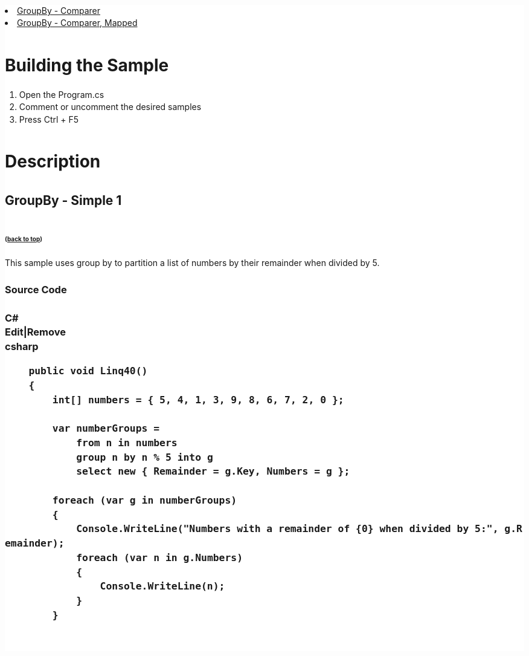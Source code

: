 </a></li><li><a title="This sample uses GroupBy to partition trimmed elements of an array using a custom comparer that matches words that are anagrams of each other." href="#Comparer">GroupBy - Comparer
</a></li><li><a title="This sample uses GroupBy to partition trimmed elements of an array using a custom comparer that matches words that are anagrams of each other, and then converts the results to uppercase." href="#ComparerMapped">GroupBy - Comparer, Mapped
</a></li></ul>
<h1><span>Building the Sample</span></h1>
<ol>
<li>Open the Program.cs </li><li>Comment or uncomment the desired samples </li><li>Press Ctrl &#43; F5 </li></ol>
<h1>Description</h1>
<div class="BostonPostCard">
<h2 id="Simple1">GroupBy - Simple 1</h2>
<h2 id="CountSimple"><span style="font-size:x-small">(<a href="#Introduction">back to top</a>)</span></h2>
<p>This sample uses group by to partition a list of numbers by their remainder when divided by 5.</p>
<h3>Source Code</h3>
</div>
<h3>
<div class="scriptcode">
<div class="pluginEditHolder" pluginCommand="mceScriptCode">
<div class="title"><span>C#</span></div>
<div class="pluginLinkHolder"><span class="pluginEditHolderLink">Edit</span>|<span class="pluginRemoveHolderLink">Remove</span></div>
<span class="hidden">csharp</span>

<div class="preview">
<pre id="codePreview" class="js">&nbsp;&nbsp;&nbsp;&nbsp;public&nbsp;<span class="js__operator">void</span>&nbsp;Linq40()&nbsp;
&nbsp;&nbsp;&nbsp;&nbsp;<span class="js__brace">{</span>&nbsp;
&nbsp;&nbsp;&nbsp;&nbsp;&nbsp;&nbsp;&nbsp;&nbsp;int[]&nbsp;numbers&nbsp;=&nbsp;<span class="js__brace">{</span>&nbsp;<span class="js__num">5</span>,&nbsp;<span class="js__num">4</span>,&nbsp;<span class="js__num">1</span>,&nbsp;<span class="js__num">3</span>,&nbsp;<span class="js__num">9</span>,&nbsp;<span class="js__num">8</span>,&nbsp;<span class="js__num">6</span>,&nbsp;<span class="js__num">7</span>,&nbsp;<span class="js__num">2</span>,&nbsp;<span class="js__num">0</span>&nbsp;<span class="js__brace">}</span>;&nbsp;
&nbsp;&nbsp;&nbsp;&nbsp;&nbsp;&nbsp;
&nbsp;&nbsp;&nbsp;&nbsp;&nbsp;&nbsp;&nbsp;&nbsp;<span class="js__statement">var</span>&nbsp;numberGroups&nbsp;=&nbsp;
&nbsp;&nbsp;&nbsp;&nbsp;&nbsp;&nbsp;&nbsp;&nbsp;&nbsp;&nbsp;&nbsp;&nbsp;from&nbsp;n&nbsp;<span class="js__operator">in</span>&nbsp;numbers&nbsp;
&nbsp;&nbsp;&nbsp;&nbsp;&nbsp;&nbsp;&nbsp;&nbsp;&nbsp;&nbsp;&nbsp;&nbsp;group&nbsp;n&nbsp;by&nbsp;n&nbsp;%&nbsp;<span class="js__num">5</span>&nbsp;into&nbsp;g&nbsp;
&nbsp;&nbsp;&nbsp;&nbsp;&nbsp;&nbsp;&nbsp;&nbsp;&nbsp;&nbsp;&nbsp;&nbsp;select&nbsp;<span class="js__operator">new</span>&nbsp;<span class="js__brace">{</span>&nbsp;Remainder&nbsp;=&nbsp;g.Key,&nbsp;Numbers&nbsp;=&nbsp;g&nbsp;<span class="js__brace">}</span>;&nbsp;
&nbsp;&nbsp;&nbsp;&nbsp;&nbsp;&nbsp;
&nbsp;&nbsp;&nbsp;&nbsp;&nbsp;&nbsp;&nbsp;&nbsp;foreach&nbsp;(<span class="js__statement">var</span>&nbsp;g&nbsp;<span class="js__operator">in</span>&nbsp;numberGroups)&nbsp;
&nbsp;&nbsp;&nbsp;&nbsp;&nbsp;&nbsp;&nbsp;&nbsp;<span class="js__brace">{</span>&nbsp;
&nbsp;&nbsp;&nbsp;&nbsp;&nbsp;&nbsp;&nbsp;&nbsp;&nbsp;&nbsp;&nbsp;&nbsp;Console.WriteLine(<span class="js__string">&quot;Numbers&nbsp;with&nbsp;a&nbsp;remainder&nbsp;of&nbsp;{0}&nbsp;when&nbsp;divided&nbsp;by&nbsp;5:&quot;</span>,&nbsp;g.Remainder);&nbsp;
&nbsp;&nbsp;&nbsp;&nbsp;&nbsp;&nbsp;&nbsp;&nbsp;&nbsp;&nbsp;&nbsp;&nbsp;foreach&nbsp;(<span class="js__statement">var</span>&nbsp;n&nbsp;<span class="js__operator">in</span>&nbsp;g.Numbers)&nbsp;
&nbsp;&nbsp;&nbsp;&nbsp;&nbsp;&nbsp;&nbsp;&nbsp;&nbsp;&nbsp;&nbsp;&nbsp;<span class="js__brace">{</span>&nbsp;
&nbsp;&nbsp;&nbsp;&nbsp;&nbsp;&nbsp;&nbsp;&nbsp;&nbsp;&nbsp;&nbsp;&nbsp;&nbsp;&nbsp;&nbsp;&nbsp;Console.WriteLine(n);&nbsp;
&nbsp;&nbsp;&nbsp;&nbsp;&nbsp;&nbsp;&nbsp;&nbsp;&nbsp;&nbsp;&nbsp;&nbsp;<span class="js__brace">}</span>&nbsp;
&nbsp;&nbsp;&nbsp;&nbsp;&nbsp;&nbsp;&nbsp;&nbsp;<span class="js__brace">}</span>&nbsp;